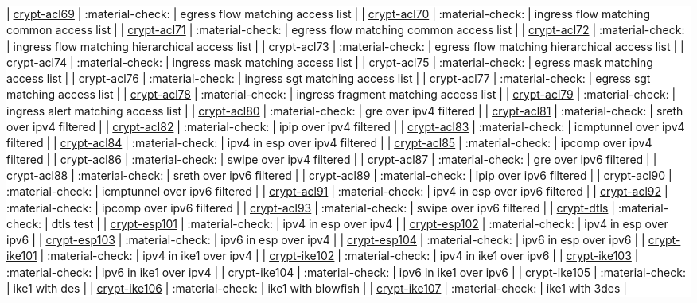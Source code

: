 | [crypt-acl69](md/crypt-acl69.md) | :material-check: | egress flow matching access list |
| [crypt-acl70](md/crypt-acl70.md) | :material-check: | ingress flow matching common access list |
| [crypt-acl71](md/crypt-acl71.md) | :material-check: | egress flow matching common access list |
| [crypt-acl72](md/crypt-acl72.md) | :material-check: | ingress flow matching hierarchical access list |
| [crypt-acl73](md/crypt-acl73.md) | :material-check: | egress flow matching hierarchical access list |
| [crypt-acl74](md/crypt-acl74.md) | :material-check: | ingress mask matching access list |
| [crypt-acl75](md/crypt-acl75.md) | :material-check: | egress mask matching access list |
| [crypt-acl76](md/crypt-acl76.md) | :material-check: | ingress sgt matching access list |
| [crypt-acl77](md/crypt-acl77.md) | :material-check: | egress sgt matching access list |
| [crypt-acl78](md/crypt-acl78.md) | :material-check: | ingress fragment matching access list |
| [crypt-acl79](md/crypt-acl79.md) | :material-check: | ingress alert matching access list |
| [crypt-acl80](md/crypt-acl80.md) | :material-check: | gre over ipv4 filtered |
| [crypt-acl81](md/crypt-acl81.md) | :material-check: | sreth over ipv4 filtered |
| [crypt-acl82](md/crypt-acl82.md) | :material-check: | ipip over ipv4 filtered |
| [crypt-acl83](md/crypt-acl83.md) | :material-check: | icmptunnel over ipv4 filtered |
| [crypt-acl84](md/crypt-acl84.md) | :material-check: | ipv4 in esp over ipv4 filtered |
| [crypt-acl85](md/crypt-acl85.md) | :material-check: | ipcomp over ipv4 filtered |
| [crypt-acl86](md/crypt-acl86.md) | :material-check: | swipe over ipv4 filtered |
| [crypt-acl87](md/crypt-acl87.md) | :material-check: | gre over ipv6 filtered |
| [crypt-acl88](md/crypt-acl88.md) | :material-check: | sreth over ipv6 filtered |
| [crypt-acl89](md/crypt-acl89.md) | :material-check: | ipip over ipv6 filtered |
| [crypt-acl90](md/crypt-acl90.md) | :material-check: | icmptunnel over ipv6 filtered |
| [crypt-acl91](md/crypt-acl91.md) | :material-check: | ipv4 in esp over ipv6 filtered |
| [crypt-acl92](md/crypt-acl92.md) | :material-check: | ipcomp over ipv6 filtered |
| [crypt-acl93](md/crypt-acl93.md) | :material-check: | swipe over ipv6 filtered |
| [crypt-dtls](md/crypt-dtls.md) | :material-check: | dtls test |
| [crypt-esp101](md/crypt-esp101.md) | :material-check: | ipv4 in esp over ipv4 |
| [crypt-esp102](md/crypt-esp102.md) | :material-check: | ipv4 in esp over ipv6 |
| [crypt-esp103](md/crypt-esp103.md) | :material-check: | ipv6 in esp over ipv4 |
| [crypt-esp104](md/crypt-esp104.md) | :material-check: | ipv6 in esp over ipv6 |
| [crypt-ike101](md/crypt-ike101.md) | :material-check: | ipv4 in ike1 over ipv4 |
| [crypt-ike102](md/crypt-ike102.md) | :material-check: | ipv4 in ike1 over ipv6 |
| [crypt-ike103](md/crypt-ike103.md) | :material-check: | ipv6 in ike1 over ipv4 |
| [crypt-ike104](md/crypt-ike104.md) | :material-check: | ipv6 in ike1 over ipv6 |
| [crypt-ike105](md/crypt-ike105.md) | :material-check: | ike1 with des |
| [crypt-ike106](md/crypt-ike106.md) | :material-check: | ike1 with blowfish |
| [crypt-ike107](md/crypt-ike107.md) | :material-check: | ike1 with 3des |